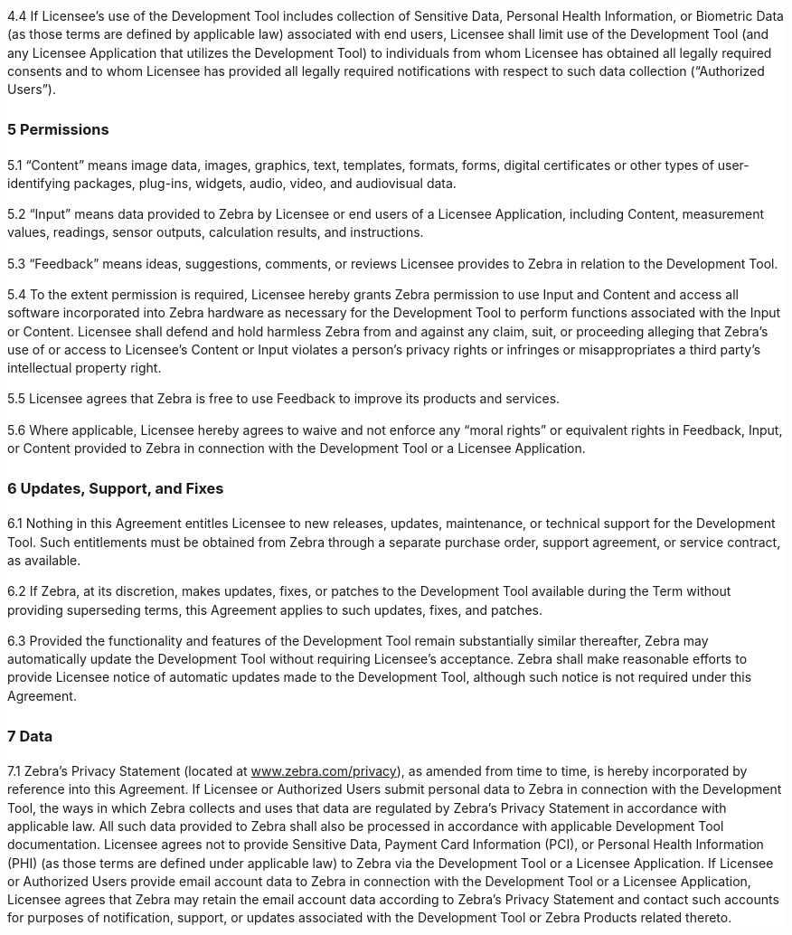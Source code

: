 4.4       If Licensee’s use of the Development Tool includes collection of Sensitive Data, Personal Health Information, or Biometric Data (as those terms are defined by applicable law) associated with end users, Licensee shall limit use of the Development Tool (and any Licensee Application that utilizes the Development Tool) to individuals from whom Licensee has obtained all legally required consents and to whom Licensee has provided all legally required notifications with respect to such data collection (“Authorized Users”).


### 5   Permissions

5.1       “Content” means image data, images, graphics, text, templates, formats, forms, digital certificates or other types of user-identifying packages, plug-ins, widgets, audio, video, and audiovisual data.

5.2       “Input” means data provided to Zebra by Licensee or end users of a Licensee Application, including Content, measurement values, readings, sensor outputs, calculation results, and instructions.

5.3       “Feedback” means ideas, suggestions, comments, or reviews Licensee provides to Zebra in relation to the Development Tool.

5.4       To the extent permission is required, Licensee hereby grants Zebra permission to use Input and Content and access all software incorporated into Zebra hardware as necessary for the Development Tool to perform functions associated with the Input or Content. Licensee shall defend and hold harmless Zebra from and against any claim, suit, or proceeding alleging that Zebra’s use of or access to Licensee’s Content or Input violates a person’s privacy rights or infringes or misappropriates a third party’s intellectual property right.

5.5       Licensee agrees that Zebra is free to use Feedback to improve its products and services.

5.6       Where applicable, Licensee hereby agrees to waive and not enforce any “moral rights” or equivalent rights in Feedback, Input, or Content provided to Zebra in connection with the Development Tool or a Licensee Application.


 ### 6   Updates, Support, and Fixes

 6.1       Nothing in this Agreement entitles Licensee to new releases, updates, maintenance, or technical support for the Development Tool. Such entitlements must be obtained from Zebra through a separate purchase order, support agreement, or service contract, as available.

6.2       If Zebra, at its discretion, makes updates, fixes, or patches to the Development Tool available during the Term without providing superseding terms, this Agreement applies to such updates, fixes, and patches.

6.3       Provided the functionality and features of the Development Tool remain substantially similar thereafter, Zebra may automatically update the Development Tool without requiring Licensee’s acceptance. Zebra shall make reasonable efforts to provide Licensee notice of automatic updates made to the Development Tool, although such notice is not required under this Agreement.

 ### 7   Data

 7.1       Zebra’s Privacy Statement (located at www.zebra.com/privacy), as amended from time to time, is hereby incorporated by reference into this Agreement. If Licensee or Authorized Users submit personal data to Zebra in connection with the Development Tool, the ways in which Zebra collects and uses that data are regulated by Zebra’s Privacy Statement in accordance with applicable law. All such data provided to Zebra shall also be processed in accordance with applicable Development Tool documentation. Licensee agrees not to provide Sensitive Data, Payment Card Information (PCI), or Personal Health Information (PHI) (as those terms are defined under applicable law) to Zebra via the Development Tool or a Licensee Application. If Licensee or Authorized Users provide email account data to Zebra in connection with the Development Tool or a Licensee Application, Licensee agrees that Zebra may retain the email account data according to Zebra’s Privacy Statement and contact such accounts for purposes of notification, support, or updates associated with the Development Tool or Zebra Products related thereto.
